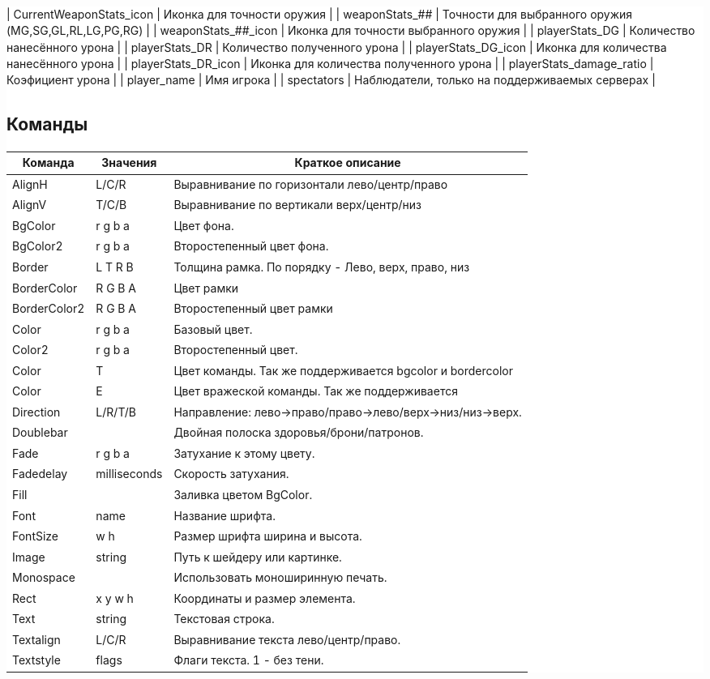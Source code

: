 | CurrentWeaponStats_icon       | Иконка для точности оружия                                   |
| weaponStats_##                | Точности для выбранного оружия (MG,SG,GL,RL,LG,PG,RG)        |
| weaponStats_##_icon           | Иконка для точности выбранного оружия                        |
| playerStats_DG                | Количество нанесённого урона                                 |
| playerStats_DR                | Количество полученного урона                                 |
| playerStats_DG_icon           | Иконка для количества нанесённого урона                      |
| playerStats_DR_icon           | Иконка для количества полученного урона                      |
| playerStats_damage_ratio      | Коэфициент урона                                             |
| player_name                   | Имя игрока                                                   |
| spectators                    | Наблюдатели, только на поддерживаемых серверах               |

## Команды


| Команда       | Значения       | Краткое описание                                          |
|---------------|----------------|-----------------------------------------------------------|
| AlignH        | L/C/R          | Выравнивание по горизонтали лево/центр/право              |
| AlignV        | T/C/B          | Выравнивание по вертикали верх/центр/низ                  |
| BgColor       | r g b a        | Цвет фона.                                                |
| BgColor2      | r g b a        | Второстепенный цвет фона.                                 |
| Border        | L T R B        | Толщина рамка. По порядку - Лево, верх, право, низ        |
| BorderColor   | R G B A        | Цвет рамки                                                |
| BorderColor2  | R G B A        | Второстепенный цвет рамки                                 |
| Color         | r g b a        | Базовый цвет.                                             |
| Color2        | r g b a        | Второстепенный цвет.                                      |
| Color         | T              | Цвет команды. Так же поддерживается bgcolor и bordercolor |
| Color         | E              | Цвет вражеской команды. Так же поддерживается             |
| Direction     | L/R/T/B        | Направление: лево->право/право->лево/верх->низ/низ->верх. |
| Doublebar     |                | Двойная полоска здоровья/брони/патронов.                  |
| Fade          | r g b a        | Затухание к этому цвету.                                  |
| Fadedelay     | milliseconds   | Скорость затухания.                                       |
| Fill          |                | Заливка цветом BgColor.                                   |
| Font          | name           | Название шрифта.                                          |
| FontSize      | w h            | Размер шрифта ширина и высота.                            |
| Image         | string         | Путь к шейдеру или картинке.                              |
| Monospace     |                | Использовать моноширинную печать.                         |
| Rect          | x y w h        | Координаты и размер элемента.                             |
| Text          | string         | Текстовая строка.                                         |
| Textalign     | L/C/R          | Выравнивание текста лево/центр/право.                     |
| Textstyle     | flags          | Флаги текста. 1 - без тени.                               |